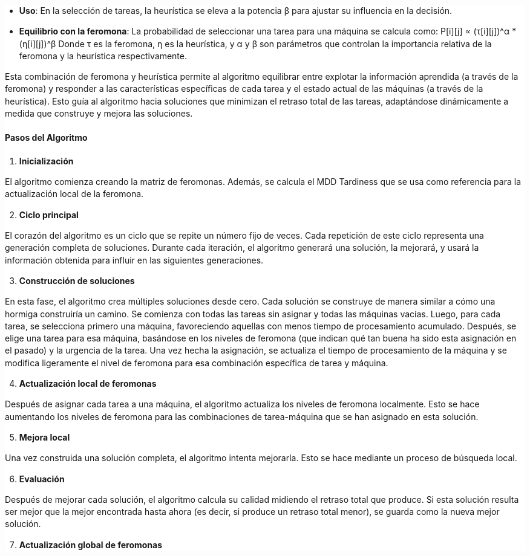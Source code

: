 - **Uso**: En la selección de tareas, la heurística se eleva a la potencia β para ajustar su influencia en la decisión.

- **Equilibrio con la feromona**: La probabilidad de seleccionar una tarea para una máquina se calcula como:
  P[i][j] ∝ (τ[i][j])^α * (η[i][j])^β
  Donde τ es la feromona, η es la heurística, y α y β son parámetros que controlan la importancia relativa de la feromona y la heurística respectivamente.

Esta combinación de feromona y heurística permite al algoritmo equilibrar entre explotar la información aprendida (a través de la feromona) y responder a las características específicas de cada tarea y el estado actual de las máquinas (a través de la heurística). Esto guía al algoritmo hacia soluciones que minimizan el retraso total de las tareas, adaptándose dinámicamente a medida que construye y mejora las soluciones.

#### Pasos del Algoritmo

1. **Inicialización**

El algoritmo comienza creando la matriz de feromonas. Además, se calcula el MDD Tardiness que se usa como referencia para la actualización local de la feromona. 

2. **Ciclo principal**

El corazón del algoritmo es un ciclo que se repite un número fijo de veces. Cada repetición de este ciclo representa una generación completa de soluciones. Durante cada iteración, el algoritmo generará una solución, la mejorará, y usará la información obtenida para influir en las siguientes generaciones.

3. **Construcción de soluciones**

En esta fase, el algoritmo crea múltiples soluciones desde cero. Cada solución se construye de manera similar a cómo una hormiga construiría un camino. Se comienza con todas las tareas sin asignar y todas las máquinas vacías. Luego, para cada tarea, se selecciona primero una máquina, favoreciendo aquellas con menos tiempo de procesamiento acumulado. Después, se elige una tarea para esa máquina, basándose en los niveles de feromona (que indican qué tan buena ha sido esta asignación en el pasado) y la urgencia de la tarea. Una vez hecha la asignación, se actualiza el tiempo de procesamiento de la máquina y se modifica ligeramente el nivel de feromona para esa combinación específica de tarea y máquina.

4. **Actualización local de feromonas**

Después de asignar cada tarea a una máquina, el algoritmo actualiza los niveles de feromona localmente. Esto se hace aumentando los niveles de feromona para las combinaciones de tarea-máquina que se han asignado en esta solución.

5. **Mejora local**

Una vez construida una solución completa, el algoritmo intenta mejorarla. Esto se hace mediante un proceso de búsqueda local.

6. **Evaluación**

Después de mejorar cada solución, el algoritmo calcula su calidad midiendo el retraso total que produce. Si esta solución resulta ser mejor que la mejor encontrada hasta ahora (es decir, si produce un retraso total menor), se guarda como la nueva mejor solución. 

7. **Actualización global de feromonas**
